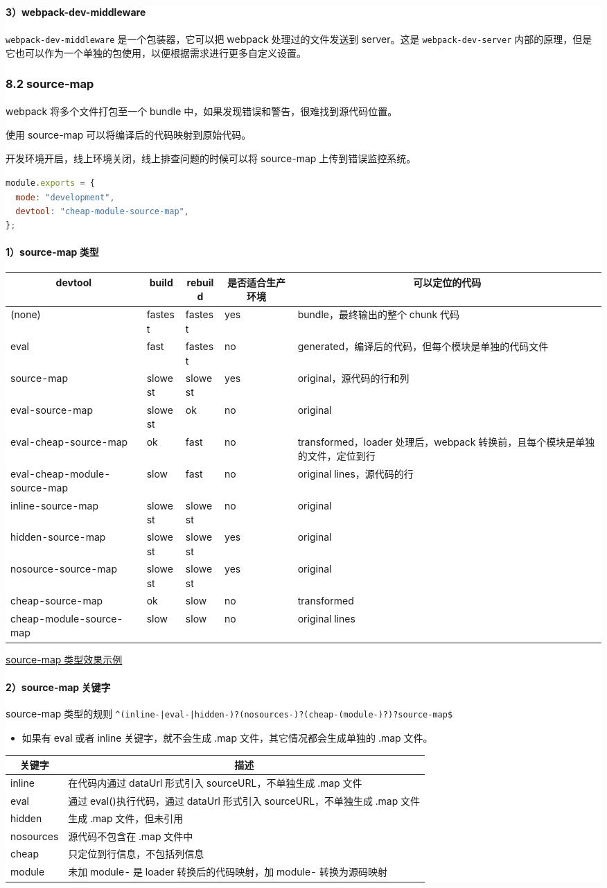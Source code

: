 #### 3）webpack-dev-middleware

`webpack-dev-middleware` 是一个包装器，它可以把 webpack 处理过的文件发送到 server。这是 `webpack-dev-server` 内部的原理，但是它也可以作为一个单独的包使用，以便根据需求进行更多自定义设置。

### 8.2 source-map

webpack 将多个文件打包至一个 bundle 中，如果发现错误和警告，很难找到源代码位置。

使用 source-map 可以将编译后的代码映射到原始代码。

开发环境开启，线上环境关闭，线上排查问题的时候可以将 source-map 上传到错误监控系统。

```javascript
module.exports = {
  mode: "development",
  devtool: "cheap-module-source-map",
};
```

#### 1）source-map 类型

| devtool                      | build   | rebuild | 是否适合生产环境 | 可以定位的代码                                                               |
| ---------------------------- | ------- | ------- | ---------------- | ---------------------------------------------------------------------------- |
| (none)                       | fastest | fastest | yes              | bundle，最终输出的整个 chunk 代码                                            |
| eval                         | fast    | fastest | no               | generated，编译后的代码，但每个模块是单独的代码文件                          |
| source-map                   | slowest | slowest | yes              | original，源代码的行和列                                                     |
| eval-source-map              | slowest | ok      | no               | original                                                                     |
| eval-cheap-source-map        | ok      | fast    | no               | transformed，loader 处理后，webpack 转换前，且每个模块是单独的文件，定位到行 |
| eval-cheap-module-source-map | slow    | fast    | no               | original lines，源代码的行                                                   |
| inline-source-map            | slowest | slowest | no               | original                                                                     |
| hidden-source-map            | slowest | slowest | yes              | original                                                                     |
| nosource-source-map          | slowest | slowest | yes              | original                                                                     |
| cheap-source-map             | ok      | slow    | no               | transformed                                                                  |
| cheap-module-source-map      | slow    | slow    | no               | original lines                                                               |

[source-map 类型效果示例](https://github.com/webpack/webpack/tree/main/examples/source-map)

#### 2）source-map 关键字

source-map 类型的规则 `^(inline-|eval-|hidden-)?(nosources-)?(cheap-(module-)?)?source-map$`

- 如果有 eval 或者 inline 关键字，就不会生成 .map 文件，其它情况都会生成单独的 .map 文件。

| 关键字    | 描述                                                                       |
| --------- | -------------------------------------------------------------------------- |
| inline    | 在代码内通过 dataUrl 形式引入 sourceURL，不单独生成 .map 文件              |
| eval      | 通过 eval()执行代码，通过 dataUrl 形式引入 sourceURL，不单独生成 .map 文件 |
| hidden    | 生成 .map 文件，但未引用                                                   |
| nosources | 源代码不包含在 .map 文件中                                                 |
| cheap     | 只定位到行信息，不包括列信息                                               |
| module    | 未加 module- 是 loader 转换后的代码映射，加 module- 转换为源码映射         |

